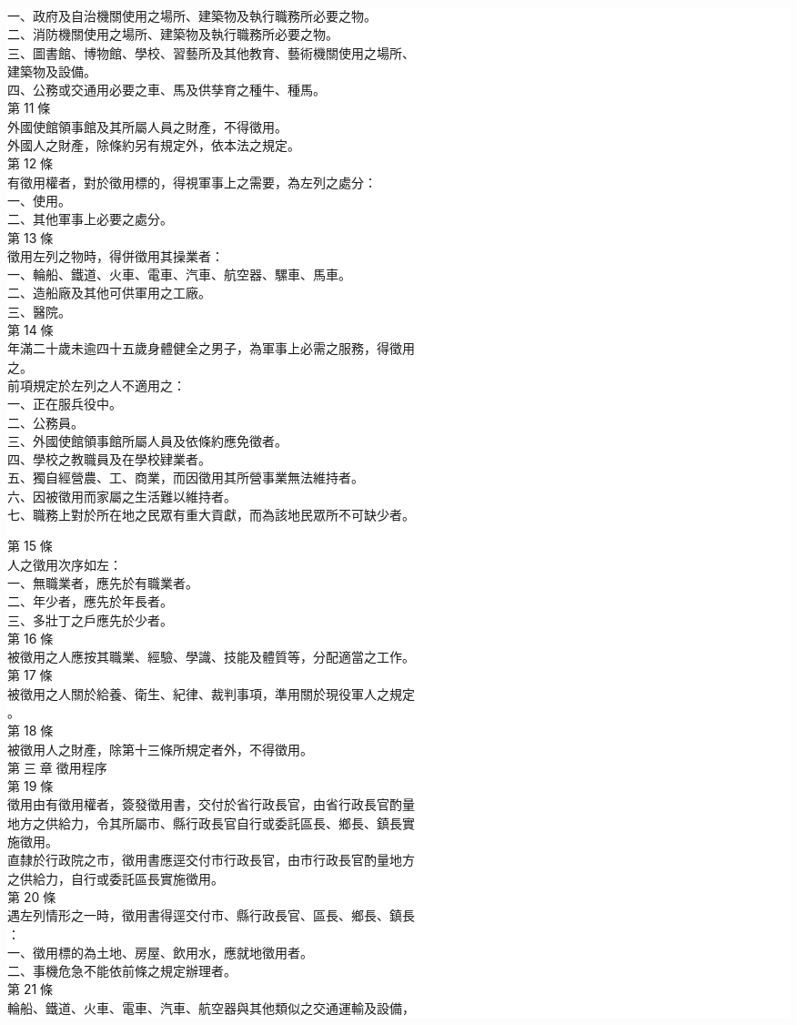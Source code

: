 
一、政府及自治機關使用之場所、建築物及執行職務所必要之物。  
二、消防機關使用之場所、建築物及執行職務所必要之物。  
三、圖書館、博物館、學校、習藝所及其他教育、藝術機關使用之場所、  
建築物及設備。  
四、公務或交通用必要之車、馬及供孳育之種牛、種馬。  
第 11 條  
外國使館領事館及其所屬人員之財產，不得徵用。  
外國人之財產，除條約另有規定外，依本法之規定。  
第 12 條  
有徵用權者，對於徵用標的，得視軍事上之需要，為左列之處分：  
一、使用。  
二、其他軍事上必要之處分。  
第 13 條  
徵用左列之物時，得併徵用其操業者：  
一、輪船、鐵道、火車、電車、汽車、航空器、騾車、馬車。  
二、造船廠及其他可供軍用之工廠。  
三、醫院。  
第 14 條  
年滿二十歲未逾四十五歲身體健全之男子，為軍事上必需之服務，得徵用  
之。  
前項規定於左列之人不適用之：  
一、正在服兵役中。  
二、公務員。  
三、外國使館領事館所屬人員及依條約應免徵者。  
四、學校之教職員及在學校肄業者。  
五、獨自經營農、工、商業，而因徵用其所營事業無法維持者。  
六、因被徵用而家屬之生活難以維持者。  
七、職務上對於所在地之民眾有重大貢獻，而為該地民眾所不可缺少者。  


第 15 條  
人之徵用次序如左：  
一、無職業者，應先於有職業者。  
二、年少者，應先於年長者。  
三、多壯丁之戶應先於少者。  
第 16 條  
被徵用之人應按其職業、經驗、學識、技能及體質等，分配適當之工作。  
第 17 條  
被徵用之人關於給養、衛生、紀律、裁判事項，準用關於現役軍人之規定  
。  
第 18 條  
被徵用人之財產，除第十三條所規定者外，不得徵用。  
第 三 章 徵用程序  
第 19 條  
徵用由有徵用權者，簽發徵用書，交付於省行政長官，由省行政長官酌量  
地方之供給力，令其所屬市、縣行政長官自行或委託區長、鄉長、鎮長實  
施徵用。  
直隸於行政院之市，徵用書應逕交付市行政長官，由市行政長官酌量地方  
之供給力，自行或委託區長實施徵用。  
第 20 條  
遇左列情形之一時，徵用書得逕交付市、縣行政長官、區長、鄉長、鎮長  
：  
一、徵用標的為土地、房屋、飲用水，應就地徵用者。  
二、事機危急不能依前條之規定辦理者。  
第 21 條  
輪船、鐵道、火車、電車、汽車、航空器與其他類似之交通運輸及設備，  
